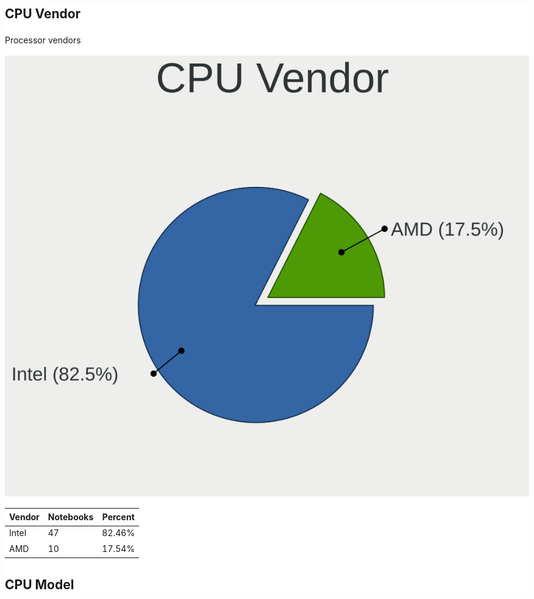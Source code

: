CPU Vendor
----------

Processor vendors

![CPU Vendor](./images/pie_chart/cpu_vendor.svg)


| Vendor | Notebooks | Percent |
|--------|-----------|---------|
| Intel  | 47        | 82.46%  |
| AMD    | 10        | 17.54%  |

CPU Model
---------
